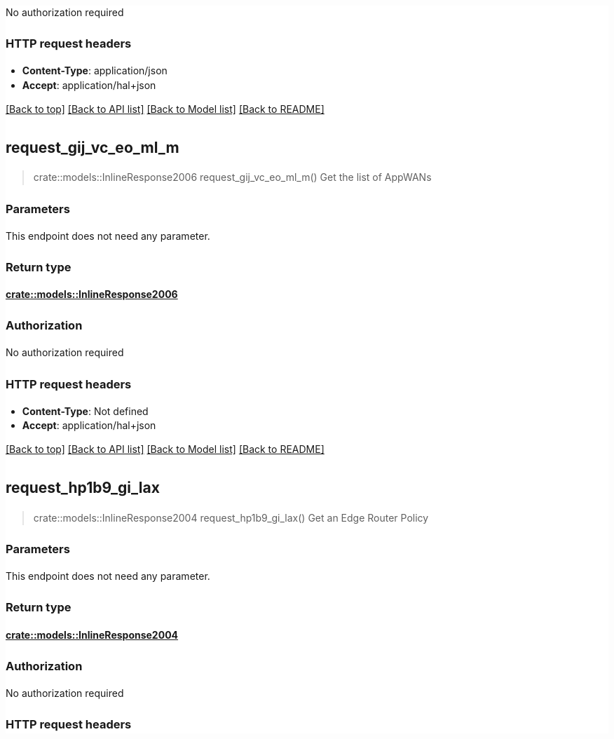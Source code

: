 No authorization required

### HTTP request headers

- **Content-Type**: application/json
- **Accept**: application/hal+json

[[Back to top]](#) [[Back to API list]](../README.md#documentation-for-api-endpoints) [[Back to Model list]](../README.md#documentation-for-models) [[Back to README]](../README.md)


## request_gij_vc_eo_ml_m

> crate::models::InlineResponse2006 request_gij_vc_eo_ml_m()
Get the list of AppWANs

### Parameters

This endpoint does not need any parameter.

### Return type

[**crate::models::InlineResponse2006**](inline_response_200_6.md)

### Authorization

No authorization required

### HTTP request headers

- **Content-Type**: Not defined
- **Accept**: application/hal+json

[[Back to top]](#) [[Back to API list]](../README.md#documentation-for-api-endpoints) [[Back to Model list]](../README.md#documentation-for-models) [[Back to README]](../README.md)


## request_hp1b9_gi_lax

> crate::models::InlineResponse2004 request_hp1b9_gi_lax()
Get an Edge Router Policy

### Parameters

This endpoint does not need any parameter.

### Return type

[**crate::models::InlineResponse2004**](inline_response_200_4.md)

### Authorization

No authorization required

### HTTP request headers
